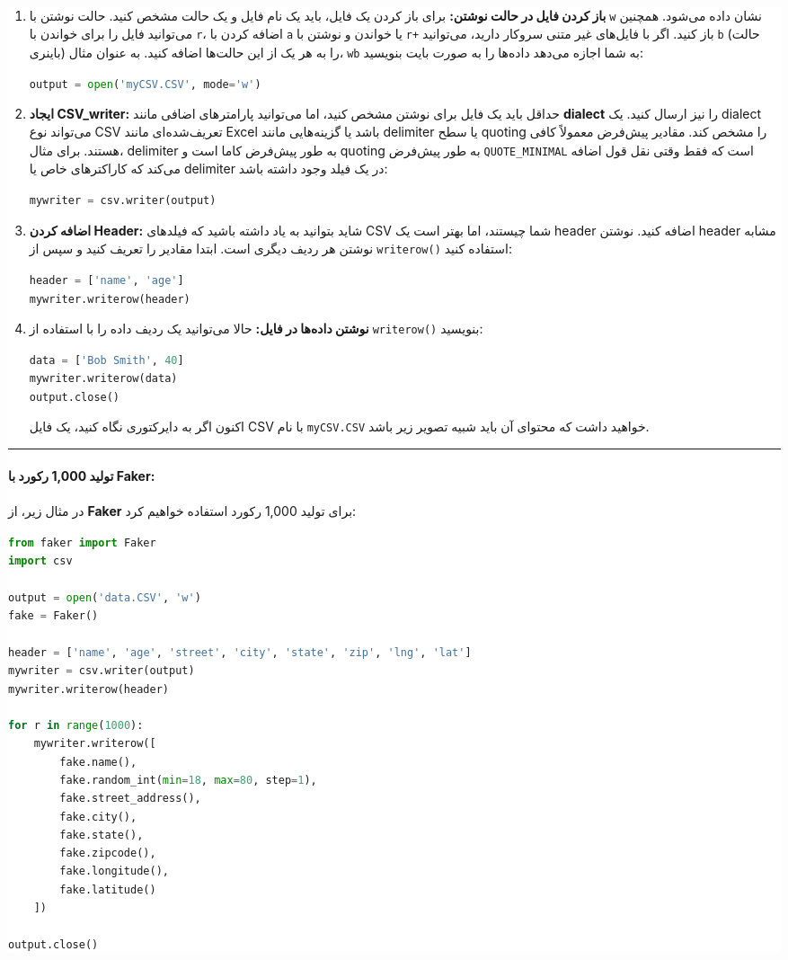 1. **باز کردن فایل در حالت نوشتن:**
   برای باز کردن یک فایل، باید یک نام فایل و یک حالت مشخص کنید. حالت نوشتن با `w` نشان داده می‌شود. همچنین می‌توانید فایل را برای خواندن با `r`، اضافه کردن با `a` یا خواندن و نوشتن با `r+` باز کنید. اگر با فایل‌های غیر متنی سروکار دارید، می‌توانید `b` (حالت باینری) را به هر یک از این حالت‌ها اضافه کنید. به عنوان مثال، `wb` به شما اجازه می‌دهد داده‌ها را به صورت بایت بنویسید:
   ```python
   output = open('myCSV.CSV', mode='w')
   ```

2. **ایجاد CSV_writer:**
   حداقل باید یک فایل برای نوشتن مشخص کنید، اما می‌توانید پارامترهای اضافی مانند **dialect** را نیز ارسال کنید. یک dialect می‌تواند نوع CSV تعریف‌شده‌ای مانند Excel باشد یا گزینه‌هایی مانند delimiter یا سطح quoting را مشخص کند. مقادیر پیش‌فرض معمولاً کافی هستند. برای مثال، delimiter به طور پیش‌فرض کاما است و quoting به طور پیش‌فرض `QUOTE_MINIMAL` است که فقط وقتی نقل قول اضافه می‌کند که کاراکترهای خاص یا delimiter در یک فیلد وجود داشته باشد:
   ```python
   mywriter = csv.writer(output)
   ```

3. **اضافه کردن Header:**
   شاید بتوانید به یاد داشته باشید که فیلدهای CSV شما چیستند، اما بهتر است یک header اضافه کنید. نوشتن header مشابه نوشتن هر ردیف دیگری است. ابتدا مقادیر را تعریف کنید و سپس از `writerow()` استفاده کنید:
   ```python
   header = ['name', 'age']
   mywriter.writerow(header)
   ```

4. **نوشتن داده‌ها در فایل:**
   حالا می‌توانید یک ردیف داده را با استفاده از `writerow()` بنویسید:
   ```python
   data = ['Bob Smith', 40]
   mywriter.writerow(data)
   output.close()
   ```
   اکنون اگر به دایرکتوری نگاه کنید، یک فایل CSV با نام `myCSV.CSV` خواهید داشت که محتوای آن باید شبیه تصویر زیر باشد.

---

#### **تولید 1,000 رکورد با Faker:**
در مثال زیر، از **Faker** برای تولید 1,000 رکورد استفاده خواهیم کرد:
```python
from faker import Faker
import csv

output = open('data.CSV', 'w')
fake = Faker()

header = ['name', 'age', 'street', 'city', 'state', 'zip', 'lng', 'lat']
mywriter = csv.writer(output)
mywriter.writerow(header)

for r in range(1000):
    mywriter.writerow([
        fake.name(),
        fake.random_int(min=18, max=80, step=1),
        fake.street_address(),
        fake.city(),
        fake.state(),
        fake.zipcode(),
        fake.longitude(),
        fake.latitude()
    ])

output.close()
```